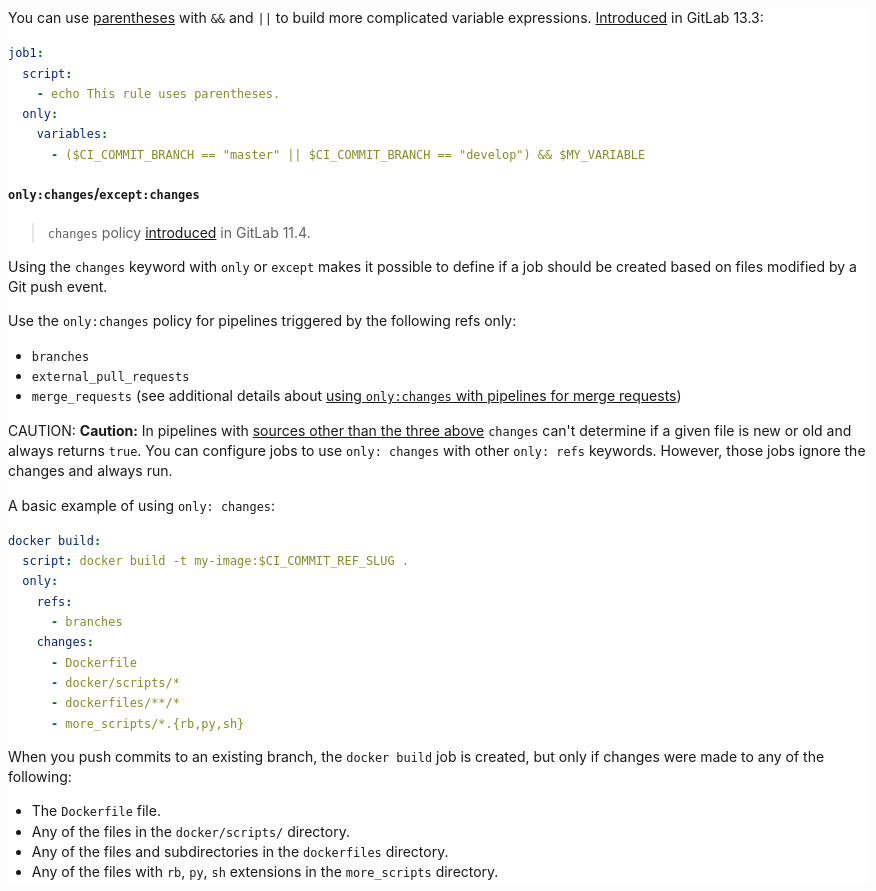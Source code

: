You can use [parentheses](../variables/README.md#parentheses) with `&&` and `||` to build more complicated variable expressions.
[Introduced](https://gitlab.com/gitlab-org/gitlab/-/issues/230938) in GitLab 13.3:

```yaml
job1:
  script:
    - echo This rule uses parentheses.
  only:
    variables:
      - ($CI_COMMIT_BRANCH == "master" || $CI_COMMIT_BRANCH == "develop") && $MY_VARIABLE
```

#### `only:changes`/`except:changes`

> `changes` policy [introduced](https://gitlab.com/gitlab-org/gitlab-foss/-/issues/19232) in GitLab 11.4.

Using the `changes` keyword with `only` or `except` makes it possible to define if
a job should be created based on files modified by a Git push event.

Use the `only:changes` policy for pipelines triggered by the following
refs only:

- `branches`
- `external_pull_requests`
- `merge_requests` (see additional details about [using `only:changes` with pipelines for merge requests](#using-onlychanges-with-pipelines-for-merge-requests))

CAUTION: **Caution:**
In pipelines with [sources other than the three above](../variables/predefined_variables.md)
`changes` can't determine if a given file is new or old and always returns `true`.
You can configure jobs to use `only: changes` with other `only: refs` keywords. However,
those jobs ignore the changes and always run.

A basic example of using `only: changes`:

```yaml
docker build:
  script: docker build -t my-image:$CI_COMMIT_REF_SLUG .
  only:
    refs:
      - branches
    changes:
      - Dockerfile
      - docker/scripts/*
      - dockerfiles/**/*
      - more_scripts/*.{rb,py,sh}
```

When you push commits to an existing branch,
the `docker build` job is created, but only if changes were made to any of the following:

- The `Dockerfile` file.
- Any of the files in the `docker/scripts/` directory.
- Any of the files and subdirectories in the `dockerfiles` directory.
- Any of the files with `rb`, `py`, `sh` extensions in the `more_scripts` directory.
